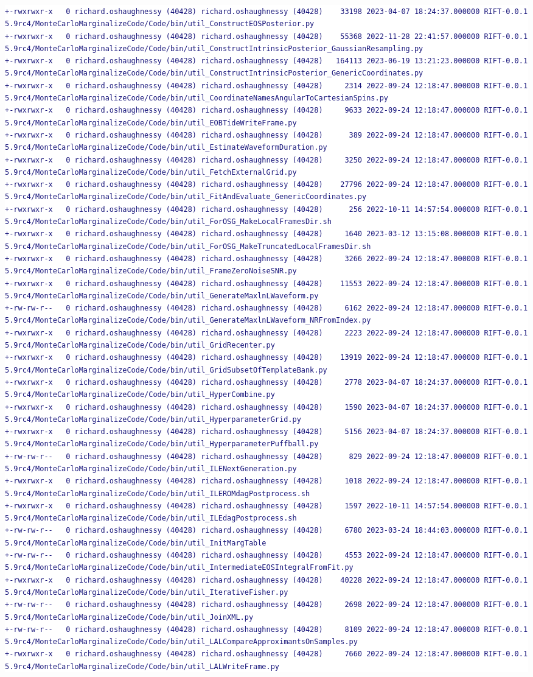 ```diff
+-rwxrwxr-x   0 richard.oshaughnessy (40428) richard.oshaughnessy (40428)    33198 2023-04-07 18:24:37.000000 RIFT-0.0.15.9rc4/MonteCarloMarginalizeCode/Code/bin/util_ConstructEOSPosterior.py
+-rwxrwxr-x   0 richard.oshaughnessy (40428) richard.oshaughnessy (40428)    55368 2022-11-28 22:41:57.000000 RIFT-0.0.15.9rc4/MonteCarloMarginalizeCode/Code/bin/util_ConstructIntrinsicPosterior_GaussianResampling.py
+-rwxrwxr-x   0 richard.oshaughnessy (40428) richard.oshaughnessy (40428)   164113 2023-06-19 13:21:23.000000 RIFT-0.0.15.9rc4/MonteCarloMarginalizeCode/Code/bin/util_ConstructIntrinsicPosterior_GenericCoordinates.py
+-rwxrwxr-x   0 richard.oshaughnessy (40428) richard.oshaughnessy (40428)     2314 2022-09-24 12:18:47.000000 RIFT-0.0.15.9rc4/MonteCarloMarginalizeCode/Code/bin/util_CoordinateNamesAngularToCartesianSpins.py
+-rwxrwxr-x   0 richard.oshaughnessy (40428) richard.oshaughnessy (40428)     9633 2022-09-24 12:18:47.000000 RIFT-0.0.15.9rc4/MonteCarloMarginalizeCode/Code/bin/util_EOBTideWriteFrame.py
+-rwxrwxr-x   0 richard.oshaughnessy (40428) richard.oshaughnessy (40428)      389 2022-09-24 12:18:47.000000 RIFT-0.0.15.9rc4/MonteCarloMarginalizeCode/Code/bin/util_EstimateWaveformDuration.py
+-rwxrwxr-x   0 richard.oshaughnessy (40428) richard.oshaughnessy (40428)     3250 2022-09-24 12:18:47.000000 RIFT-0.0.15.9rc4/MonteCarloMarginalizeCode/Code/bin/util_FetchExternalGrid.py
+-rwxrwxr-x   0 richard.oshaughnessy (40428) richard.oshaughnessy (40428)    27796 2022-09-24 12:18:47.000000 RIFT-0.0.15.9rc4/MonteCarloMarginalizeCode/Code/bin/util_FitAndEvaluate_GenericCoordinates.py
+-rwxrwxr-x   0 richard.oshaughnessy (40428) richard.oshaughnessy (40428)      256 2022-10-11 14:57:54.000000 RIFT-0.0.15.9rc4/MonteCarloMarginalizeCode/Code/bin/util_ForOSG_MakeLocalFramesDir.sh
+-rwxrwxr-x   0 richard.oshaughnessy (40428) richard.oshaughnessy (40428)     1640 2023-03-12 13:15:08.000000 RIFT-0.0.15.9rc4/MonteCarloMarginalizeCode/Code/bin/util_ForOSG_MakeTruncatedLocalFramesDir.sh
+-rwxrwxr-x   0 richard.oshaughnessy (40428) richard.oshaughnessy (40428)     3266 2022-09-24 12:18:47.000000 RIFT-0.0.15.9rc4/MonteCarloMarginalizeCode/Code/bin/util_FrameZeroNoiseSNR.py
+-rwxrwxr-x   0 richard.oshaughnessy (40428) richard.oshaughnessy (40428)    11553 2022-09-24 12:18:47.000000 RIFT-0.0.15.9rc4/MonteCarloMarginalizeCode/Code/bin/util_GenerateMaxlnLWaveform.py
+-rw-rw-r--   0 richard.oshaughnessy (40428) richard.oshaughnessy (40428)     6162 2022-09-24 12:18:47.000000 RIFT-0.0.15.9rc4/MonteCarloMarginalizeCode/Code/bin/util_GenerateMaxlnLWaveform_NRFromIndex.py
+-rwxrwxr-x   0 richard.oshaughnessy (40428) richard.oshaughnessy (40428)     2223 2022-09-24 12:18:47.000000 RIFT-0.0.15.9rc4/MonteCarloMarginalizeCode/Code/bin/util_GridRecenter.py
+-rwxrwxr-x   0 richard.oshaughnessy (40428) richard.oshaughnessy (40428)    13919 2022-09-24 12:18:47.000000 RIFT-0.0.15.9rc4/MonteCarloMarginalizeCode/Code/bin/util_GridSubsetOfTemplateBank.py
+-rwxrwxr-x   0 richard.oshaughnessy (40428) richard.oshaughnessy (40428)     2778 2023-04-07 18:24:37.000000 RIFT-0.0.15.9rc4/MonteCarloMarginalizeCode/Code/bin/util_HyperCombine.py
+-rwxrwxr-x   0 richard.oshaughnessy (40428) richard.oshaughnessy (40428)     1590 2023-04-07 18:24:37.000000 RIFT-0.0.15.9rc4/MonteCarloMarginalizeCode/Code/bin/util_HyperparameterGrid.py
+-rwxrwxr-x   0 richard.oshaughnessy (40428) richard.oshaughnessy (40428)     5156 2023-04-07 18:24:37.000000 RIFT-0.0.15.9rc4/MonteCarloMarginalizeCode/Code/bin/util_HyperparameterPuffball.py
+-rw-rw-r--   0 richard.oshaughnessy (40428) richard.oshaughnessy (40428)      829 2022-09-24 12:18:47.000000 RIFT-0.0.15.9rc4/MonteCarloMarginalizeCode/Code/bin/util_ILENextGeneration.py
+-rwxrwxr-x   0 richard.oshaughnessy (40428) richard.oshaughnessy (40428)     1018 2022-09-24 12:18:47.000000 RIFT-0.0.15.9rc4/MonteCarloMarginalizeCode/Code/bin/util_ILEROMdagPostprocess.sh
+-rwxrwxr-x   0 richard.oshaughnessy (40428) richard.oshaughnessy (40428)     1597 2022-10-11 14:57:54.000000 RIFT-0.0.15.9rc4/MonteCarloMarginalizeCode/Code/bin/util_ILEdagPostprocess.sh
+-rw-rw-r--   0 richard.oshaughnessy (40428) richard.oshaughnessy (40428)     6780 2023-03-24 18:44:03.000000 RIFT-0.0.15.9rc4/MonteCarloMarginalizeCode/Code/bin/util_InitMargTable
+-rw-rw-r--   0 richard.oshaughnessy (40428) richard.oshaughnessy (40428)     4553 2022-09-24 12:18:47.000000 RIFT-0.0.15.9rc4/MonteCarloMarginalizeCode/Code/bin/util_IntermediateEOSIntegralFromFit.py
+-rwxrwxr-x   0 richard.oshaughnessy (40428) richard.oshaughnessy (40428)    40228 2022-09-24 12:18:47.000000 RIFT-0.0.15.9rc4/MonteCarloMarginalizeCode/Code/bin/util_IterativeFisher.py
+-rw-rw-r--   0 richard.oshaughnessy (40428) richard.oshaughnessy (40428)     2698 2022-09-24 12:18:47.000000 RIFT-0.0.15.9rc4/MonteCarloMarginalizeCode/Code/bin/util_JoinXML.py
+-rw-rw-r--   0 richard.oshaughnessy (40428) richard.oshaughnessy (40428)     8109 2022-09-24 12:18:47.000000 RIFT-0.0.15.9rc4/MonteCarloMarginalizeCode/Code/bin/util_LALCompareApproximantsOnSamples.py
+-rwxrwxr-x   0 richard.oshaughnessy (40428) richard.oshaughnessy (40428)     7660 2022-09-24 12:18:47.000000 RIFT-0.0.15.9rc4/MonteCarloMarginalizeCode/Code/bin/util_LALWriteFrame.py
```